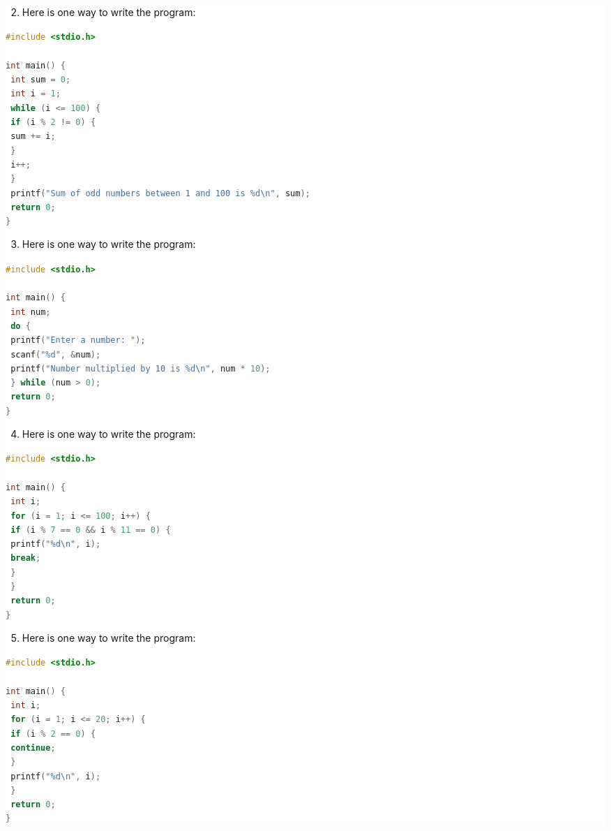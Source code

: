 2. Here is one way to write the program:

```c
#include <stdio.h>

int main() {
 int sum = 0;
 int i = 1;
 while (i <= 100) {
 if (i % 2 != 0) {
 sum += i;
 }
 i++;
 }
 printf("Sum of odd numbers between 1 and 100 is %d\n", sum);
 return 0;
}
```

3. Here is one way to write the program:

```c
#include <stdio.h>

int main() {
 int num;
 do {
 printf("Enter a number: ");
 scanf("%d", &num);
 printf("Number multiplied by 10 is %d\n", num * 10);
 } while (num > 0);
 return 0;
}
```

4. Here is one way to write the program:

```c
#include <stdio.h>

int main() {
 int i;
 for (i = 1; i <= 100; i++) {
 if (i % 7 == 0 && i % 11 == 0) {
 printf("%d\n", i);
 break;
 }
 }
 return 0;
}
```

5. Here is one way to write the program:

```c
#include <stdio.h>

int main() {
 int i;
 for (i = 1; i <= 20; i++) {
 if (i % 2 == 0) {
 continue;
 }
 printf("%d\n", i);
 }
 return 0;
}
```
